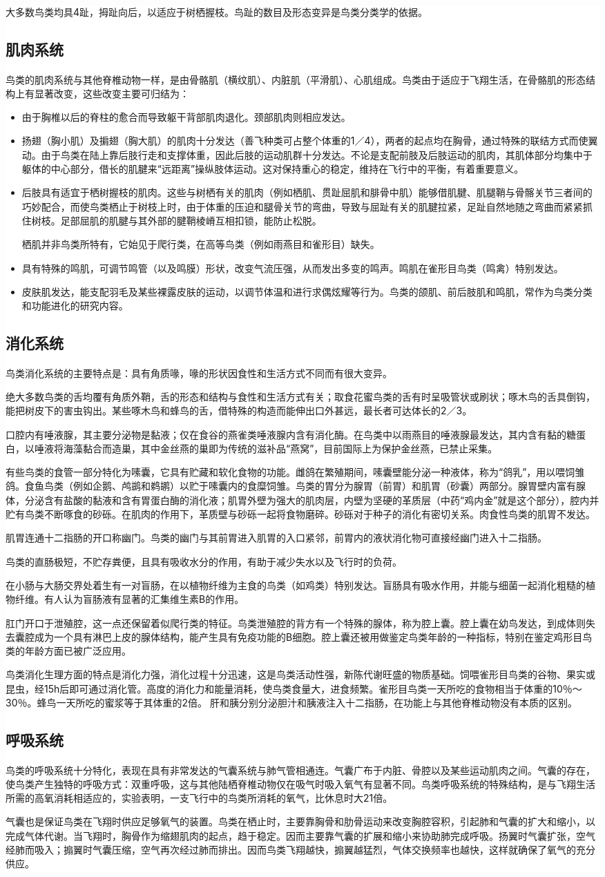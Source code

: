 大多数鸟类均具4趾，拇趾向后，以适应于树栖握枝。鸟趾的数目及形态变异是鸟类分类学的依据。



## 肌肉系统

鸟类的肌肉系统与其他脊椎动物一样，是由骨骼肌（横纹肌）、内脏肌（平滑肌）、心肌组成。鸟类由于适应于飞翔生活，在骨骼肌的形态结构上有显著改变，这些改变主要可归结为：

- 由于胸椎以后的脊柱的愈合而导致躯干背部肌肉退化。颈部肌肉则相应发达。

- 扬翅（胸小肌）及掮翅（胸大肌）的肌肉十分发达（善飞种类可占整个体重的1／4），两者的起点均在胸骨，通过特殊的联结方式而使翼动。由于鸟类在陆上靠后肢行走和支撑体重，因此后肢的运动肌群十分发达。不论是支配前肢及后肢运动的肌肉，其肌体部分均集中于躯体的中心部分，借长的肌腱来“远距离”操纵肢体运动。这对保持重心的稳定，维持在飞行中的平衡，有着重要意义。

- 后肢具有适宜于栖树握枝的肌肉。这些与树栖有关的肌肉（例如栖肌、贯趾屈肌和腓骨中肌）能够借肌腱、肌腿鞘与骨髂关节三者间的巧妙配合，而使鸟类栖止于树枝上时，由于体重的压迫和腿骨关节的弯曲，导致与屈趾有关的肌腱拉紧，足趾自然地随之弯曲而紧紧抓住树枝。足部屈肌的肌腱与其外部的腱鞘棱嵴互相扣锁，能防止松脱。

  栖肌并非鸟类所特有，它始见于爬行类，在高等鸟类（例如雨燕目和雀形目）缺失。

- 具有特殊的鸣肌，可调节鸣管（以及鸣膜）形状，改变气流压强，从而发出多变的鸣声。鸣肌在雀形目鸟类（鸣禽）特别发达。

- 皮肤肌发达，能支配羽毛及某些裸露皮肤的运动，以调节体温和进行求偶炫耀等行为。鸟类的颌肌、前后肢肌和鸣肌，常作为鸟类分类和功能进化的研究内容。



## 消化系统

鸟类消化系统的主要特点是：具有角质喙，喙的形状因食性和生活方式不同而有很大变异。

绝大多数鸟类的舌均覆有角质外鞘，舌的形态和结构与食性和生活方式有关；取食花蜜鸟类的舌有时呈吸管状或刷状；啄木鸟的舌具倒钩，能把树皮下的害虫钩出。某些啄木鸟和蜂鸟的舌，借特殊的构造而能伸出口外甚远，最长者可达体长的2／3。

口腔内有唾液腺，其主要分泌物是黏液；仅在食谷的燕雀类唾液腺内含有消化酶。在鸟类中以雨燕目的唾液腺最发达，其内含有黏的糖蛋白，以唾液将海藻黏合而造巢，其中金丝燕的巢即为传统的滋补品“燕窝”，目前国际上为保护金丝燕，已禁止采集。

有些鸟类的食管一部分特化为嗉囊，它具有贮藏和软化食物的功能。雌鸽在繁殖期间，嗉囊壁能分泌一种液体，称为“鸽乳”，用以喂饲雏鸽。食鱼鸟类（例如企鹅、鸬鹚和鹈鹕）以贮于嗉囊内的食糜饲雏。鸟类的胃分为腺胃（前胃）和肌胃（砂囊）两部分。腺胃壁内富有腺体，分泌含有盐酸的黏液和含有胃蛋白酶的消化液；肌胃外壁为强大的肌肉层，内壁为坚硬的革质层（中药“鸡内金”就是这个部分），腔内并贮有鸟类不断啄食的砂砾。在肌肉的作用下，革质壁与砂砾一起将食物磨碎。砂砾对于种子的消化有密切关系。肉食性鸟类的肌胃不发达。

肌胃连通十二指肠的开口称幽门。鸟类的幽门与其前胃进入肌胃的入口紧邻，前胃内的液状消化物可直接经幽门进入十二指肠。

鸟类的直肠极短，不贮存粪便，且具有吸收水分的作用，有助于减少失水以及飞行时的负荷。

在小肠与大肠交界处着生有一对盲肠，在以植物纤维为主食的鸟类（如鸡类）特别发达。盲肠具有吸水作用，并能与细菌一起消化粗糙的植物纤维。有人认为盲肠液有显著的汇集维生素B的作用。

肛门开口于泄殖腔，这一点还保留着似爬行类的特征。鸟类泄殖腔的背方有一个特殊的腺体，称为腔上囊。腔上囊在幼鸟发达，到成体则失去囊腔成为一个具有淋巴上皮的腺体结构，能产生具有免疫功能的B细胞。腔上囊还被用做鉴定鸟类年龄的一种指标，特别在鉴定鸡形目鸟类的年龄方面已被广泛应用。

鸟类消化生理方面的特点是消化力强，消化过程十分迅速，这是鸟类活动性强，新陈代谢旺盛的物质基础。饲喂雀形目鸟类的谷物、果实或昆虫，经15h后即可通过消化管。高度的消化力和能量消耗，使鸟类食量大，进食频繁。雀形目鸟类一天所吃的食物相当于体重的10％～30％。蜂鸟一天所吃的蜜浆等于其体重的2倍。
肝和胰分别分泌胆汁和胰液注入十二指肠，在功能上与其他脊椎动物没有本质的区别。



## 呼吸系统

鸟类的呼吸系统十分特化，表现在具有非常发达的气囊系统与肺气管相通连。气囊广布于内脏、骨腔以及某些运动肌肉之间。气囊的存在，使鸟类产生独特的呼吸方式：双重呼吸，这与其他陆栖脊椎动物仅在吸气时吸入氧气有显著不同。鸟类呼吸系统的特殊结构，是与飞翔生活所需的高氧消耗相适应的，实验表明，一支飞行中的鸟类所消耗的氧气，比休息时大21倍。

气囊也是保证鸟类在飞翔时供应足够氧气的装置。鸟类在栖止时，主要靠胸骨和肋骨运动来改变胸腔容积，引起肺和气囊的扩大和缩小，以完成气体代谢。当飞翔时，胸骨作为缩翅肌肉的起点，趋于稳定。因而主要靠气囊的扩展和缩小来协助肺完成呼吸。扬翼时气囊扩张，空气经肺而吸入；搧翼时气囊压缩，空气再次经过肺而排出。因而鸟类飞翔越快，搧翼越猛烈，气体交换频率也越快，这样就确保了氧气的充分供应。
